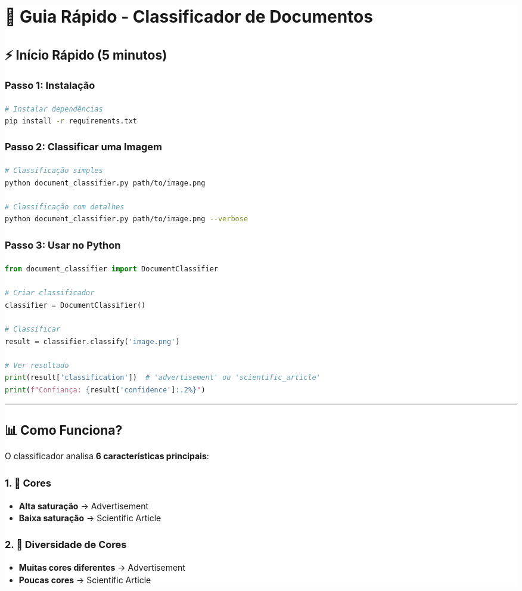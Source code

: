 # 🚀 Guia Rápido - Classificador de Documentos

## ⚡ Início Rápido (5 minutos)

### Passo 1: Instalação

```bash
# Instalar dependências
pip install -r requirements.txt
```

### Passo 2: Classificar uma Imagem

```bash
# Classificação simples
python document_classifier.py path/to/image.png

# Classificação com detalhes
python document_classifier.py path/to/image.png --verbose
```

### Passo 3: Usar no Python

```python
from document_classifier import DocumentClassifier

# Criar classificador
classifier = DocumentClassifier()

# Classificar
result = classifier.classify('image.png')

# Ver resultado
print(result['classification'])  # 'advertisement' ou 'scientific_article'
print(f"Confiança: {result['confidence']:.2%}")
```

---

## 📊 Como Funciona?

O classificador analisa **6 características principais**:

### 1. 🎨 Cores
- **Alta saturação** → Advertisement
- **Baixa saturação** → Scientific Article

### 2. 🌈 Diversidade de Cores
- **Muitas cores diferentes** → Advertisement
- **Poucas cores** → Scientific Article

